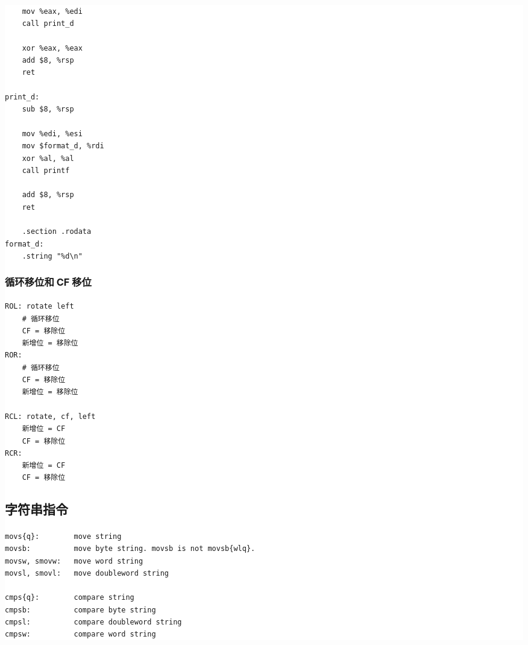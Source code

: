 ```gas
    mov %eax, %edi
    call print_d

    xor %eax, %eax
    add $8, %rsp
    ret

print_d:
    sub $8, %rsp

    mov %edi, %esi
    mov $format_d, %rdi
    xor %al, %al
    call printf

    add $8, %rsp
    ret

    .section .rodata
format_d:
    .string "%d\n"
```

### 循环移位和 CF 移位

```
ROL: rotate left
    # 循环移位
    CF = 移除位
    新增位 = 移除位
ROR:
    # 循环移位
    CF = 移除位
    新增位 = 移除位

RCL: rotate, cf, left
    新增位 = CF
    CF = 移除位
RCR:
    新增位 = CF
    CF = 移除位
```

## 字符串指令

```gas
movs{q}:        move string
movsb:          move byte string. movsb is not movsb{wlq}.
movsw, smovw:   move word string
movsl, smovl:   move doubleword string

cmps{q}:        compare string
cmpsb:          compare byte string
cmpsl:          compare doubleword string
cmpsw:          compare word string
```
